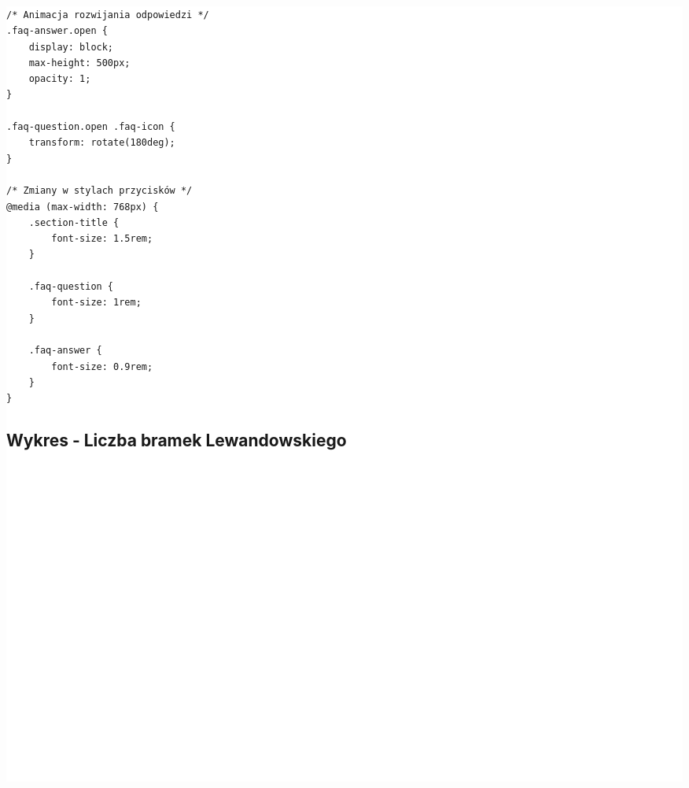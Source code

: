     /* Animacja rozwijania odpowiedzi */
    .faq-answer.open {
        display: block;
        max-height: 500px;
        opacity: 1;
    }

    .faq-question.open .faq-icon {
        transform: rotate(180deg);
    }

    /* Zmiany w stylach przycisków */
    @media (max-width: 768px) {
        .section-title {
            font-size: 1.5rem;
        }

        .faq-question {
            font-size: 1rem;
        }

        .faq-answer {
            font-size: 0.9rem;
        }
    }
</style>

<script>
    // Dodajemy interaktywność - otwieranie i zamykanie odpowiedzi
    document.querySelectorAll('.faq-question').forEach(question => {
        question.addEventListener('click', () => {
            const answer = question.nextElementSibling;
            const isOpen = answer.classList.contains('open');
            
            // Zwijamy wszystkie odpowiedzi
            document.querySelectorAll('.faq-answer').forEach(a => a.classList.remove('open'));
            document.querySelectorAll('.faq-question').forEach(q => q.classList.remove('open'));
            
            // Jeśli odpowiedź była zamknięta, rozwijamy ją
            if (!isOpen) {
                answer.classList.add('open');
                question.classList.add('open');
            }
        });
    });
</script>

<section>
    <h2 class="section-title">Wykres - Liczba bramek Lewandowskiego</h2>
    <div class="chart-container" style="position: relative; height: 400px; width: 80%; margin: auto;">
        <canvas id="statsChart"></canvas>
    </div>
</section>


<script src="https://cdn.jsdelivr.net/npm/chart.js"></script>
<script>
    window.onload = function() {
        const ctx = document.getElementById('statsChart').getContext('2d');
        